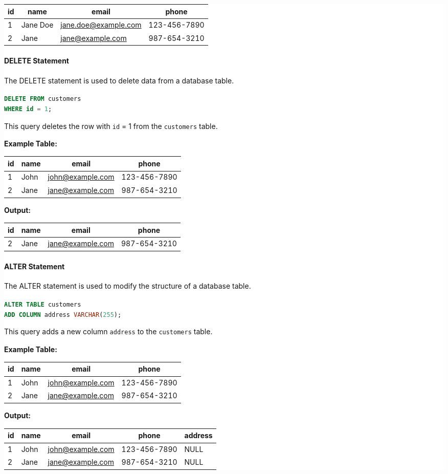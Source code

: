 | id | name | email | phone |
|----|------|-------|-------|
| 1  | Jane Doe | jane.doe@example.com | 123-456-7890 |
| 2  | Jane | jane@example.com | 987-654-3210 |

#### DELETE Statement

The DELETE statement is used to delete data from a database table.

```sql
DELETE FROM customers
WHERE id = 1;
```

This query deletes the row with `id` = 1 from the `customers` table.

**Example Table:**

| id | name | email | phone |
|----|------|-------|-------|
| 1  | John | john@example.com | 123-456-7890 |
| 2  | Jane | jane@example.com | 987-654-3210 |

**Output:**

| id | name | email | phone |
|----|------|-------|-------|
| 2  | Jane | jane@example.com | 987-654-3210 |

#### ALTER Statement

The ALTER statement is used to modify the structure of a database table.

```sql
ALTER TABLE customers
ADD COLUMN address VARCHAR(255);
```

This query adds a new column `address` to the `customers` table.

**Example Table:**

| id | name | email | phone |
|----|------|-------|-------|
| 1  | John | john@example.com | 123-456-7890 |
| 2  | Jane | jane@example.com | 987-654-3210 |

**Output:**

| id | name | email | phone | address |
|----|------|-------|-------|---------|
| 1  | John | john@example.com | 123-456-7890 | NULL |
| 2  | Jane | jane@example.com | 987-654-3210 | NULL |
